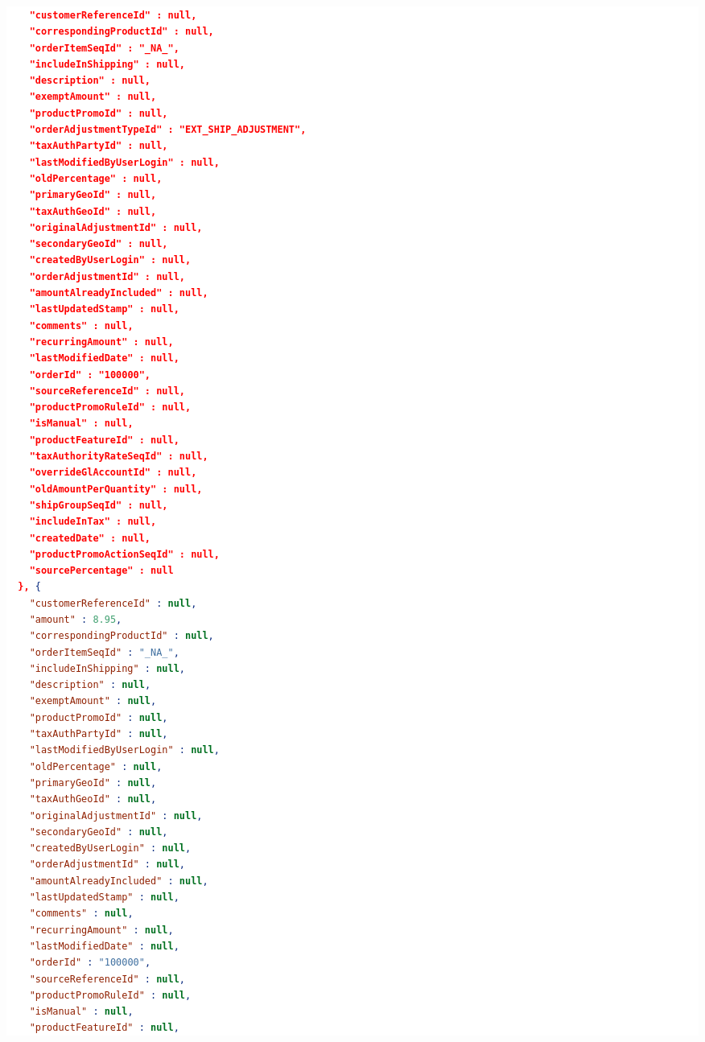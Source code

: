 ```json
    "customerReferenceId" : null,
    "correspondingProductId" : null,
    "orderItemSeqId" : "_NA_",
    "includeInShipping" : null,
    "description" : null,
    "exemptAmount" : null,
    "productPromoId" : null,
    "orderAdjustmentTypeId" : "EXT_SHIP_ADJUSTMENT",
    "taxAuthPartyId" : null,
    "lastModifiedByUserLogin" : null,
    "oldPercentage" : null,
    "primaryGeoId" : null,
    "taxAuthGeoId" : null,
    "originalAdjustmentId" : null,
    "secondaryGeoId" : null,
    "createdByUserLogin" : null,
    "orderAdjustmentId" : null,
    "amountAlreadyIncluded" : null,
    "lastUpdatedStamp" : null,
    "comments" : null,
    "recurringAmount" : null,
    "lastModifiedDate" : null,
    "orderId" : "100000",
    "sourceReferenceId" : null,
    "productPromoRuleId" : null,
    "isManual" : null,
    "productFeatureId" : null,
    "taxAuthorityRateSeqId" : null,
    "overrideGlAccountId" : null,
    "oldAmountPerQuantity" : null,
    "shipGroupSeqId" : null,
    "includeInTax" : null,
    "createdDate" : null,
    "productPromoActionSeqId" : null,
    "sourcePercentage" : null
  }, {
    "customerReferenceId" : null,
    "amount" : 8.95,
    "correspondingProductId" : null,
    "orderItemSeqId" : "_NA_",
    "includeInShipping" : null,
    "description" : null,
    "exemptAmount" : null,
    "productPromoId" : null,
    "taxAuthPartyId" : null,
    "lastModifiedByUserLogin" : null,
    "oldPercentage" : null,
    "primaryGeoId" : null,
    "taxAuthGeoId" : null,
    "originalAdjustmentId" : null,
    "secondaryGeoId" : null,
    "createdByUserLogin" : null,
    "orderAdjustmentId" : null,
    "amountAlreadyIncluded" : null,
    "lastUpdatedStamp" : null,
    "comments" : null,
    "recurringAmount" : null,
    "lastModifiedDate" : null,
    "orderId" : "100000",
    "sourceReferenceId" : null,
    "productPromoRuleId" : null,
    "isManual" : null,
    "productFeatureId" : null,
```